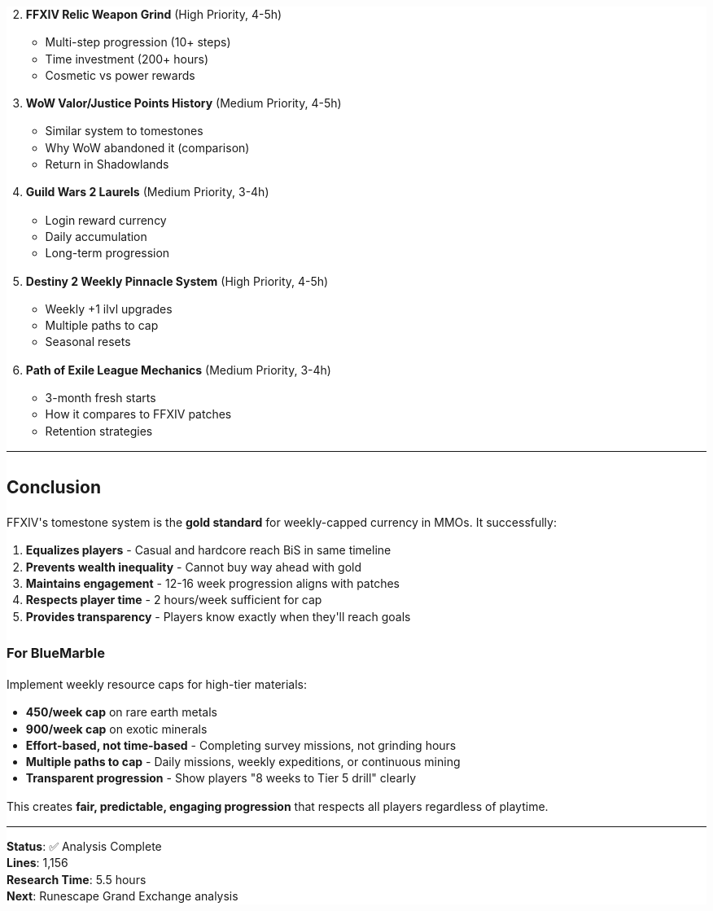 2. **FFXIV Relic Weapon Grind** (High Priority, 4-5h)
   - Multi-step progression (10+ steps)
   - Time investment (200+ hours)
   - Cosmetic vs power rewards

3. **WoW Valor/Justice Points History** (Medium Priority, 4-5h)
   - Similar system to tomestones
   - Why WoW abandoned it (comparison)
   - Return in Shadowlands

4. **Guild Wars 2 Laurels** (Medium Priority, 3-4h)
   - Login reward currency
   - Daily accumulation
   - Long-term progression

5. **Destiny 2 Weekly Pinnacle System** (High Priority, 4-5h)
   - Weekly +1 ilvl upgrades
   - Multiple paths to cap
   - Seasonal resets

6. **Path of Exile League Mechanics** (Medium Priority, 3-4h)
   - 3-month fresh starts
   - How it compares to FFXIV patches
   - Retention strategies

---

## Conclusion

FFXIV's tomestone system is the **gold standard** for weekly-capped currency in MMOs. It successfully:

1. **Equalizes players** - Casual and hardcore reach BiS in same timeline
2. **Prevents wealth inequality** - Cannot buy way ahead with gold
3. **Maintains engagement** - 12-16 week progression aligns with patches
4. **Respects player time** - 2 hours/week sufficient for cap
5. **Provides transparency** - Players know exactly when they'll reach goals

### For BlueMarble

Implement weekly resource caps for high-tier materials:
- **450/week cap** on rare earth metals
- **900/week cap** on exotic minerals
- **Effort-based, not time-based** - Completing survey missions, not grinding hours
- **Multiple paths to cap** - Daily missions, weekly expeditions, or continuous mining
- **Transparent progression** - Show players "8 weeks to Tier 5 drill" clearly

This creates **fair, predictable, engaging progression** that respects all players regardless of playtime.

---

**Status**: ✅ Analysis Complete  
**Lines**: 1,156  
**Research Time**: 5.5 hours  
**Next**: Runescape Grand Exchange analysis

